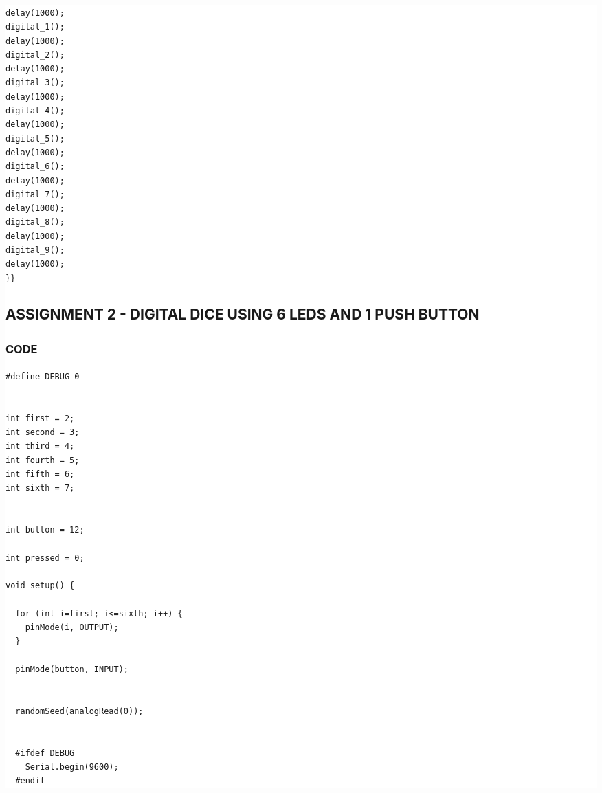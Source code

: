```
delay(1000);
digital_1();
delay(1000);
digital_2();
delay(1000); 
digital_3();
delay(1000);
digital_4();
delay(1000); 
digital_5();
delay(1000); 
digital_6();
delay(1000);
digital_7();
delay(1000); 
digital_8();
delay(1000); 
digital_9();
delay(1000); 
}}
```
 
 
 
 
 
 
 
 
 ## ASSIGNMENT 2 - DIGITAL DICE USING 6 LEDS AND 1 PUSH BUTTON
 
 ### CODE
  
```
#define DEBUG 0


int first = 2;
int second = 3;
int third = 4;
int fourth = 5;
int fifth = 6;
int sixth = 7;


int button = 12;

int pressed = 0;

void setup() {
 
  for (int i=first; i<=sixth; i++) {
    pinMode(i, OUTPUT);
  }
 
  pinMode(button, INPUT);
  

  randomSeed(analogRead(0));

 
  #ifdef DEBUG
    Serial.begin(9600);
  #endif

```